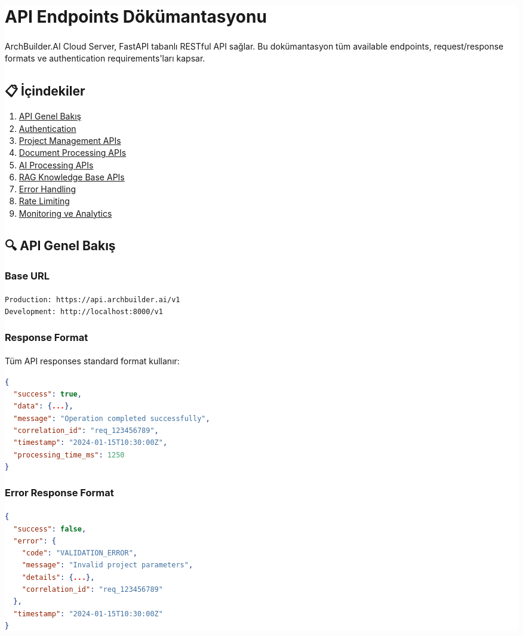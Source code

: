 # API Endpoints Dökümantasyonu

ArchBuilder.AI Cloud Server, FastAPI tabanlı RESTful API sağlar. Bu dokümantasyon tüm available endpoints, request/response formats ve authentication requirements'ları kapsar.

## 📋 İçindekiler

1. [API Genel Bakış](#api-genel-bakış)
2. [Authentication](#authentication)
3. [Project Management APIs](#project-management-apis)
4. [Document Processing APIs](#document-processing-apis)
5. [AI Processing APIs](#ai-processing-apis)
6. [RAG Knowledge Base APIs](#rag-knowledge-base-apis)
7. [Error Handling](#error-handling)
8. [Rate Limiting](#rate-limiting)
9. [Monitoring ve Analytics](#monitoring-ve-analytics)

## 🔍 API Genel Bakış

### Base URL
```
Production: https://api.archbuilder.ai/v1
Development: http://localhost:8000/v1
```

### Response Format
Tüm API responses standard format kullanır:

```json
{
  "success": true,
  "data": {...},
  "message": "Operation completed successfully",
  "correlation_id": "req_123456789",
  "timestamp": "2024-01-15T10:30:00Z",
  "processing_time_ms": 1250
}
```

### Error Response Format
```json
{
  "success": false,
  "error": {
    "code": "VALIDATION_ERROR",
    "message": "Invalid project parameters",
    "details": {...},
    "correlation_id": "req_123456789"
  },
  "timestamp": "2024-01-15T10:30:00Z"
}
```
